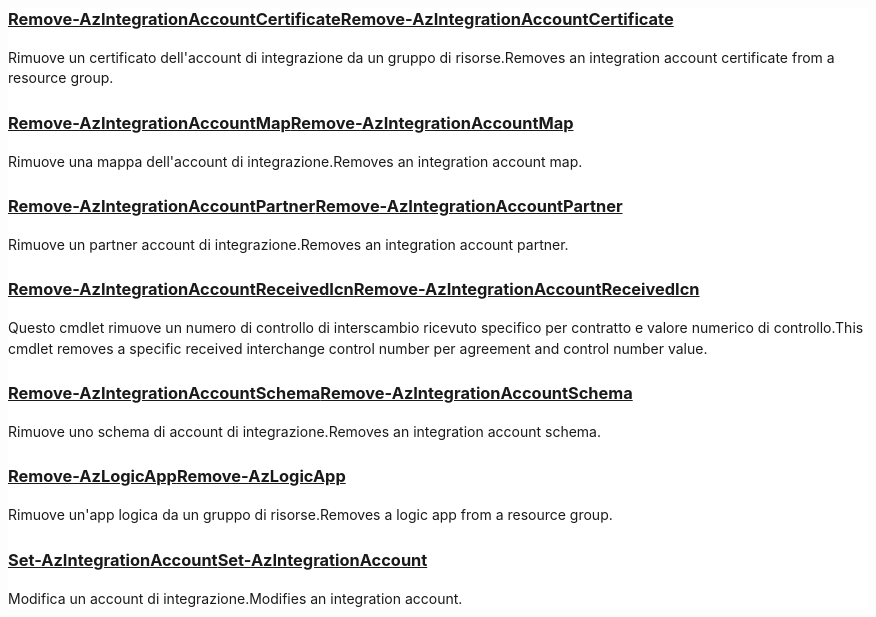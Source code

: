 ### [<span data-ttu-id="a000a-167">Remove-AzIntegrationAccountCertificate</span><span class="sxs-lookup"><span data-stu-id="a000a-167">Remove-AzIntegrationAccountCertificate</span></span>](Remove-AzIntegrationAccountCertificate.md)
<span data-ttu-id="a000a-168">Rimuove un certificato dell'account di integrazione da un gruppo di risorse.</span><span class="sxs-lookup"><span data-stu-id="a000a-168">Removes an integration account certificate from a resource group.</span></span>

### [<span data-ttu-id="a000a-169">Remove-AzIntegrationAccountMap</span><span class="sxs-lookup"><span data-stu-id="a000a-169">Remove-AzIntegrationAccountMap</span></span>](Remove-AzIntegrationAccountMap.md)
<span data-ttu-id="a000a-170">Rimuove una mappa dell'account di integrazione.</span><span class="sxs-lookup"><span data-stu-id="a000a-170">Removes an integration account map.</span></span>

### [<span data-ttu-id="a000a-171">Remove-AzIntegrationAccountPartner</span><span class="sxs-lookup"><span data-stu-id="a000a-171">Remove-AzIntegrationAccountPartner</span></span>](Remove-AzIntegrationAccountPartner.md)
<span data-ttu-id="a000a-172">Rimuove un partner account di integrazione.</span><span class="sxs-lookup"><span data-stu-id="a000a-172">Removes an integration account partner.</span></span>

### [<span data-ttu-id="a000a-173">Remove-AzIntegrationAccountReceivedIcn</span><span class="sxs-lookup"><span data-stu-id="a000a-173">Remove-AzIntegrationAccountReceivedIcn</span></span>](Remove-AzIntegrationAccountReceivedIcn.md)
<span data-ttu-id="a000a-174">Questo cmdlet rimuove un numero di controllo di interscambio ricevuto specifico per contratto e valore numerico di controllo.</span><span class="sxs-lookup"><span data-stu-id="a000a-174">This cmdlet removes a specific received interchange control number per agreement and control number value.</span></span>

### [<span data-ttu-id="a000a-175">Remove-AzIntegrationAccountSchema</span><span class="sxs-lookup"><span data-stu-id="a000a-175">Remove-AzIntegrationAccountSchema</span></span>](Remove-AzIntegrationAccountSchema.md)
<span data-ttu-id="a000a-176">Rimuove uno schema di account di integrazione.</span><span class="sxs-lookup"><span data-stu-id="a000a-176">Removes an integration account schema.</span></span>

### [<span data-ttu-id="a000a-177">Remove-AzLogicApp</span><span class="sxs-lookup"><span data-stu-id="a000a-177">Remove-AzLogicApp</span></span>](Remove-AzLogicApp.md)
<span data-ttu-id="a000a-178">Rimuove un'app logica da un gruppo di risorse.</span><span class="sxs-lookup"><span data-stu-id="a000a-178">Removes a logic app from a resource group.</span></span>

### [<span data-ttu-id="a000a-179">Set-AzIntegrationAccount</span><span class="sxs-lookup"><span data-stu-id="a000a-179">Set-AzIntegrationAccount</span></span>](Set-AzIntegrationAccount.md)
<span data-ttu-id="a000a-180">Modifica un account di integrazione.</span><span class="sxs-lookup"><span data-stu-id="a000a-180">Modifies an integration account.</span></span>
